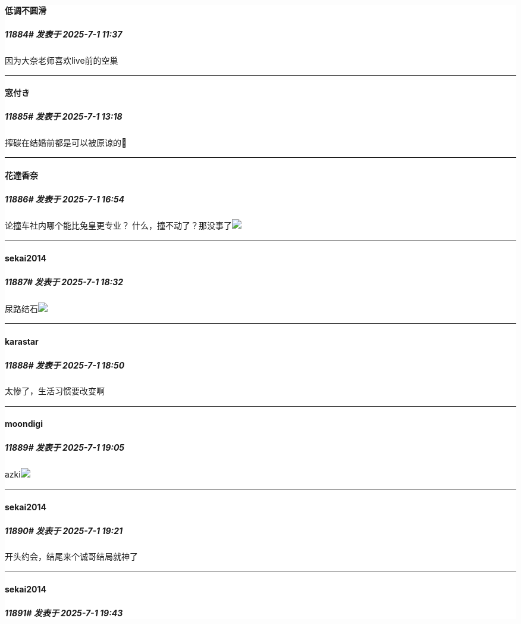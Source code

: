 ####  低调不圆滑  
##### 11884#       发表于 2025-7-1 11:37

因为大奈老师喜欢live前的空巢

*****

####  窓付き  
##### 11885#       发表于 2025-7-1 13:18

搾碳在结婚前都是可以被原谅的🤗

*****

####  花達香奈  
##### 11886#       发表于 2025-7-1 16:54

论撞车社内哪个能比兔皇更专业？
什么，撞不动了？那没事了<img src="https://static.stage1st.com/image/smiley/face2017/067.png" referrerpolicy="no-referrer">

*****

####  sekai2014  
##### 11887#       发表于 2025-7-1 18:32

尿路结石<img src="https://static.stage1st.com/image/smiley/face2017/218.png" referrerpolicy="no-referrer">

*****

####  karastar  
##### 11888#       发表于 2025-7-1 18:50

太惨了，生活习惯要改变啊

*****

####  moondigi  
##### 11889#       发表于 2025-7-1 19:05

azki<img src="https://static.stage1st.com/image/smiley/face2017/072.png" referrerpolicy="no-referrer">

*****

####  sekai2014  
##### 11890#       发表于 2025-7-1 19:21

开头约会，结尾来个诚哥结局就神了

*****

####  sekai2014  
##### 11891#       发表于 2025-7-1 19:43
